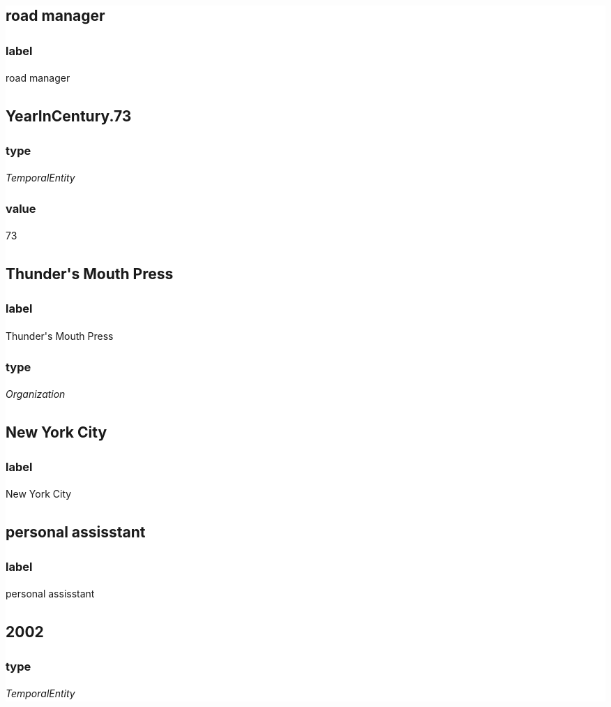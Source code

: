 ## road manager

### label


road manager

## YearInCentury.73

### type


*TemporalEntity*

### value


73

## Thunder's Mouth Press

### label


Thunder's Mouth Press

### type


*Organization*

## New York City

### label


New York City

## personal assisstant

### label


personal assisstant

## 2002

### type


*TemporalEntity*
